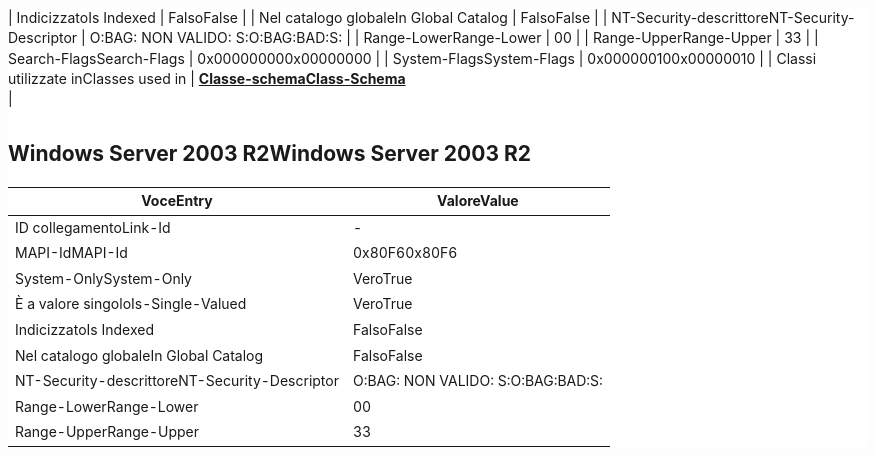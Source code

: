 | <span data-ttu-id="008ea-197">Indicizzato</span><span class="sxs-lookup"><span data-stu-id="008ea-197">Is Indexed</span></span>             | <span data-ttu-id="008ea-198">Falso</span><span class="sxs-lookup"><span data-stu-id="008ea-198">False</span></span>                                            |
| <span data-ttu-id="008ea-199">Nel catalogo globale</span><span class="sxs-lookup"><span data-stu-id="008ea-199">In Global Catalog</span></span>      | <span data-ttu-id="008ea-200">Falso</span><span class="sxs-lookup"><span data-stu-id="008ea-200">False</span></span>                                            |
| <span data-ttu-id="008ea-201">NT-Security-descrittore</span><span class="sxs-lookup"><span data-stu-id="008ea-201">NT-Security-Descriptor</span></span> | <span data-ttu-id="008ea-202">O:BAG: NON VALIDO: S:</span><span class="sxs-lookup"><span data-stu-id="008ea-202">O:BAG:BAD:S:</span></span>                                     |
| <span data-ttu-id="008ea-203">Range-Lower</span><span class="sxs-lookup"><span data-stu-id="008ea-203">Range-Lower</span></span>            | <span data-ttu-id="008ea-204">0</span><span class="sxs-lookup"><span data-stu-id="008ea-204">0</span></span>                                                |
| <span data-ttu-id="008ea-205">Range-Upper</span><span class="sxs-lookup"><span data-stu-id="008ea-205">Range-Upper</span></span>            | <span data-ttu-id="008ea-206">3</span><span class="sxs-lookup"><span data-stu-id="008ea-206">3</span></span>                                                |
| <span data-ttu-id="008ea-207">Search-Flags</span><span class="sxs-lookup"><span data-stu-id="008ea-207">Search-Flags</span></span>           | <span data-ttu-id="008ea-208">0x00000000</span><span class="sxs-lookup"><span data-stu-id="008ea-208">0x00000000</span></span>                                       |
| <span data-ttu-id="008ea-209">System-Flags</span><span class="sxs-lookup"><span data-stu-id="008ea-209">System-Flags</span></span>           | <span data-ttu-id="008ea-210">0x00000010</span><span class="sxs-lookup"><span data-stu-id="008ea-210">0x00000010</span></span>                                       |
| <span data-ttu-id="008ea-211">Classi utilizzate in</span><span class="sxs-lookup"><span data-stu-id="008ea-211">Classes used in</span></span>        | [<span data-ttu-id="008ea-212">**Classe-schema**</span><span class="sxs-lookup"><span data-stu-id="008ea-212">**Class-Schema**</span></span>](c-classschema.md)<br/> |



## <a name="windows-server-2003-r2"></a><span data-ttu-id="008ea-213">Windows Server 2003 R2</span><span class="sxs-lookup"><span data-stu-id="008ea-213">Windows Server 2003 R2</span></span>



| <span data-ttu-id="008ea-214">Voce</span><span class="sxs-lookup"><span data-stu-id="008ea-214">Entry</span></span> | <span data-ttu-id="008ea-215">Valore</span><span class="sxs-lookup"><span data-stu-id="008ea-215">Value</span></span> |
|------------------------|--------------------------------------------------|
| <span data-ttu-id="008ea-216">ID collegamento</span><span class="sxs-lookup"><span data-stu-id="008ea-216">Link-Id</span></span>                | \-                                               |
| <span data-ttu-id="008ea-217">MAPI-Id</span><span class="sxs-lookup"><span data-stu-id="008ea-217">MAPI-Id</span></span>                | <span data-ttu-id="008ea-218">0x80F6</span><span class="sxs-lookup"><span data-stu-id="008ea-218">0x80F6</span></span>                                           |
| <span data-ttu-id="008ea-219">System-Only</span><span class="sxs-lookup"><span data-stu-id="008ea-219">System-Only</span></span>            | <span data-ttu-id="008ea-220">Vero</span><span class="sxs-lookup"><span data-stu-id="008ea-220">True</span></span>                                             |
| <span data-ttu-id="008ea-221">È a valore singolo</span><span class="sxs-lookup"><span data-stu-id="008ea-221">Is-Single-Valued</span></span>       | <span data-ttu-id="008ea-222">Vero</span><span class="sxs-lookup"><span data-stu-id="008ea-222">True</span></span>                                             |
| <span data-ttu-id="008ea-223">Indicizzato</span><span class="sxs-lookup"><span data-stu-id="008ea-223">Is Indexed</span></span>             | <span data-ttu-id="008ea-224">Falso</span><span class="sxs-lookup"><span data-stu-id="008ea-224">False</span></span>                                            |
| <span data-ttu-id="008ea-225">Nel catalogo globale</span><span class="sxs-lookup"><span data-stu-id="008ea-225">In Global Catalog</span></span>      | <span data-ttu-id="008ea-226">Falso</span><span class="sxs-lookup"><span data-stu-id="008ea-226">False</span></span>                                            |
| <span data-ttu-id="008ea-227">NT-Security-descrittore</span><span class="sxs-lookup"><span data-stu-id="008ea-227">NT-Security-Descriptor</span></span> | <span data-ttu-id="008ea-228">O:BAG: NON VALIDO: S:</span><span class="sxs-lookup"><span data-stu-id="008ea-228">O:BAG:BAD:S:</span></span>                                     |
| <span data-ttu-id="008ea-229">Range-Lower</span><span class="sxs-lookup"><span data-stu-id="008ea-229">Range-Lower</span></span>            | <span data-ttu-id="008ea-230">0</span><span class="sxs-lookup"><span data-stu-id="008ea-230">0</span></span>                                                |
| <span data-ttu-id="008ea-231">Range-Upper</span><span class="sxs-lookup"><span data-stu-id="008ea-231">Range-Upper</span></span>            | <span data-ttu-id="008ea-232">3</span><span class="sxs-lookup"><span data-stu-id="008ea-232">3</span></span>                                                |